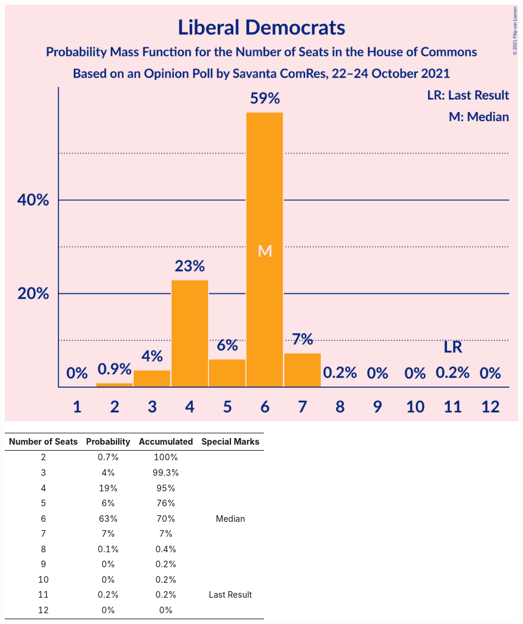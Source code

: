 ![Graph with seats probability mass function not yet produced](2021-10-24-SavantaComRes-seats-pmf-liberaldemocrats.png "Seats Probability Mass Function")

| Number of Seats | Probability | Accumulated | Special Marks |
|:---------------:|:-----------:|:-----------:|:-------------:|
| 2 | 0.7% | 100% |  |
| 3 | 4% | 99.3% |  |
| 4 | 19% | 95% |  |
| 5 | 6% | 76% |  |
| 6 | 63% | 70% | Median |
| 7 | 7% | 7% |  |
| 8 | 0.1% | 0.4% |  |
| 9 | 0% | 0.2% |  |
| 10 | 0% | 0.2% |  |
| 11 | 0.2% | 0.2% | Last Result |
| 12 | 0% | 0% |  |
